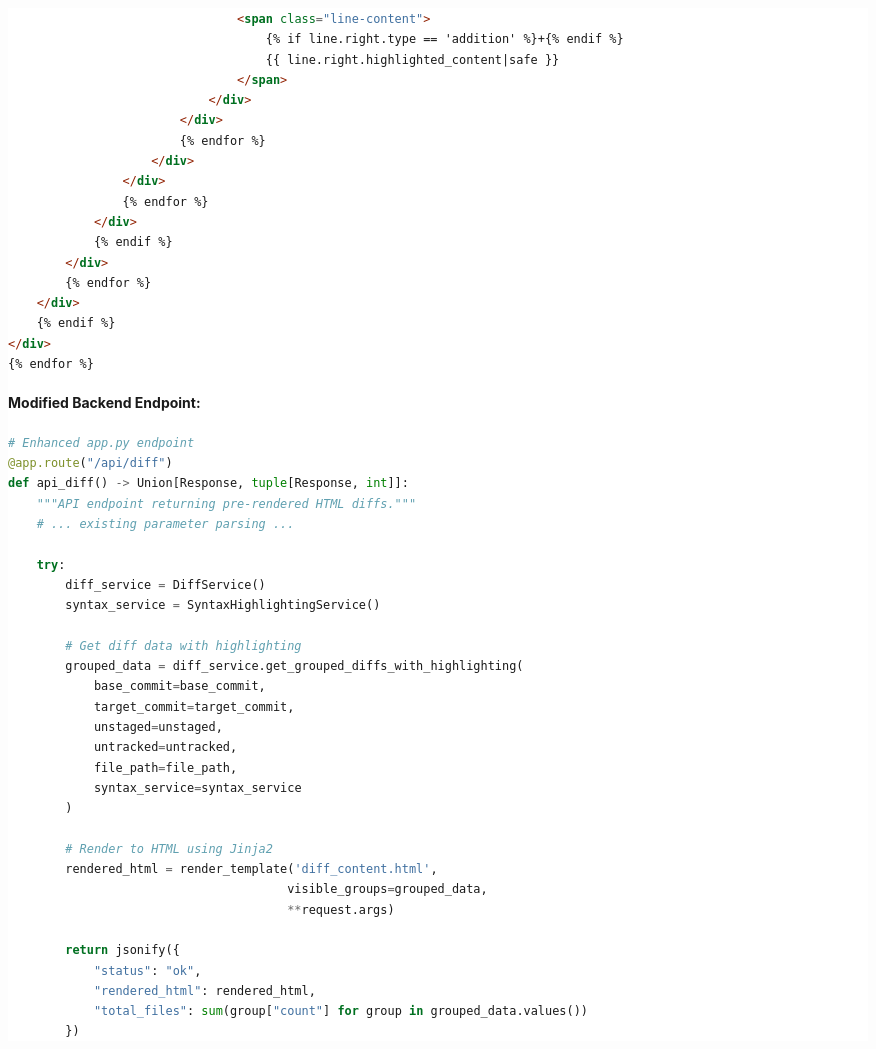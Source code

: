 ```html
                                <span class="line-content">
                                    {% if line.right.type == 'addition' %}+{% endif %}
                                    {{ line.right.highlighted_content|safe }}
                                </span>
                            </div>
                        </div>
                        {% endfor %}
                    </div>
                </div>
                {% endfor %}
            </div>
            {% endif %}
        </div>
        {% endfor %}
    </div>
    {% endif %}
</div>
{% endfor %}
```

#### Modified Backend Endpoint:
```python
# Enhanced app.py endpoint
@app.route("/api/diff")
def api_diff() -> Union[Response, tuple[Response, int]]:
    """API endpoint returning pre-rendered HTML diffs."""
    # ... existing parameter parsing ...
    
    try:
        diff_service = DiffService()
        syntax_service = SyntaxHighlightingService()
        
        # Get diff data with highlighting
        grouped_data = diff_service.get_grouped_diffs_with_highlighting(
            base_commit=base_commit,
            target_commit=target_commit,
            unstaged=unstaged,
            untracked=untracked,
            file_path=file_path,
            syntax_service=syntax_service
        )
        
        # Render to HTML using Jinja2
        rendered_html = render_template('diff_content.html', 
                                       visible_groups=grouped_data,
                                       **request.args)
        
        return jsonify({
            "status": "ok",
            "rendered_html": rendered_html,
            "total_files": sum(group["count"] for group in grouped_data.values())
        })
```
